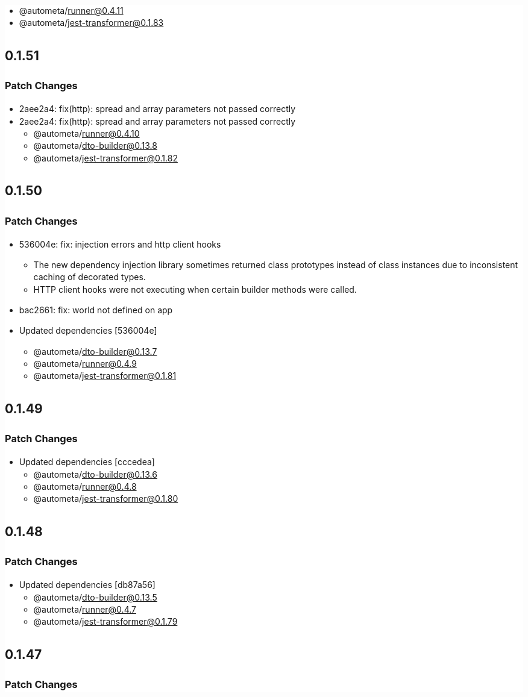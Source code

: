 - @autometa/runner@0.4.11
- @autometa/jest-transformer@0.1.83

## 0.1.51

### Patch Changes

- 2aee2a4: fix(http): spread and array parameters not passed correctly
- 2aee2a4: fix(http): spread and array parameters not passed correctly
  - @autometa/runner@0.4.10
  - @autometa/dto-builder@0.13.8
  - @autometa/jest-transformer@0.1.82

## 0.1.50

### Patch Changes

- 536004e: fix: injection errors and http client hooks

  - The new dependency injection library sometimes returned class prototypes instead of class instances due to inconsistent caching of decorated types.
  - HTTP client hooks were not executing when certain builder methods were called.

- bac2661: fix: world not defined on app
- Updated dependencies [536004e]
  - @autometa/dto-builder@0.13.7
  - @autometa/runner@0.4.9
  - @autometa/jest-transformer@0.1.81

## 0.1.49

### Patch Changes

- Updated dependencies [cccedea]
  - @autometa/dto-builder@0.13.6
  - @autometa/runner@0.4.8
  - @autometa/jest-transformer@0.1.80

## 0.1.48

### Patch Changes

- Updated dependencies [db87a56]
  - @autometa/dto-builder@0.13.5
  - @autometa/runner@0.4.7
  - @autometa/jest-transformer@0.1.79

## 0.1.47

### Patch Changes
